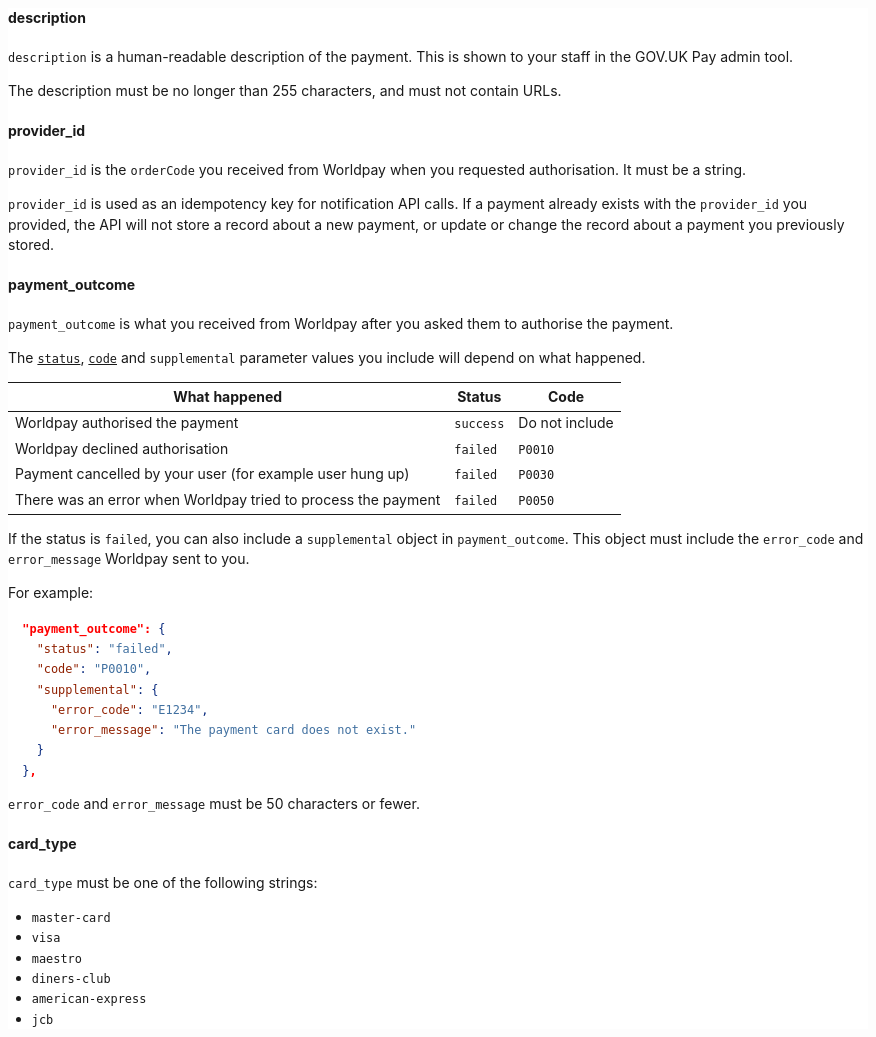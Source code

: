#### description

`description` is a human-readable description of the payment. This is shown to your staff in the GOV.UK Pay admin tool.

The description must be no longer than 255 characters, and must not contain URLs.

#### provider_id

`provider_id` is the `orderCode` you received from Worldpay when you requested authorisation. It must be a string.

`provider_id` is used as an idempotency key for notification API calls. If a payment already exists with the `provider_id` you provided, the API will not store a record about a new payment, or update or change the record about a payment you previously stored.
#### payment_outcome

`payment_outcome` is what you received from Worldpay after you asked them to authorise the payment.

The [`status`](https://docs.payments.service.gov.uk/api_reference/#payment-status-lifecycle), [`code`](https://docs.payments.service.gov.uk/api_reference/#errors-caused-by-payment-statuses) and `supplemental` parameter values you include will depend on what happened.

|What happened|Status|Code|
|---|---|---|
|Worldpay authorised the payment|`success`|Do not include|
|Worldpay declined authorisation|`failed`|`P0010`|
|Payment cancelled by your user (for example user hung up)|`failed`|`P0030`|
|There was an error when Worldpay tried to process the payment|`failed`|`P0050`|

If the status is `failed`, you can also include a `supplemental` object in `payment_outcome`. This object must include the `error_code` and `error_message` Worldpay sent to you.

For example:

```json
  "payment_outcome": {
    "status": "failed",
    "code": "P0010",
    "supplemental": {
      "error_code": "E1234",
      "error_message": "The payment card does not exist."
    }
  },
```
`error_code` and `error_message` must be 50 characters or fewer.

#### card_type

`card_type` must be one of the following strings:

- `master-card`
- `visa`
- `maestro`
- `diners-club`
- `american-express`
- `jcb`

